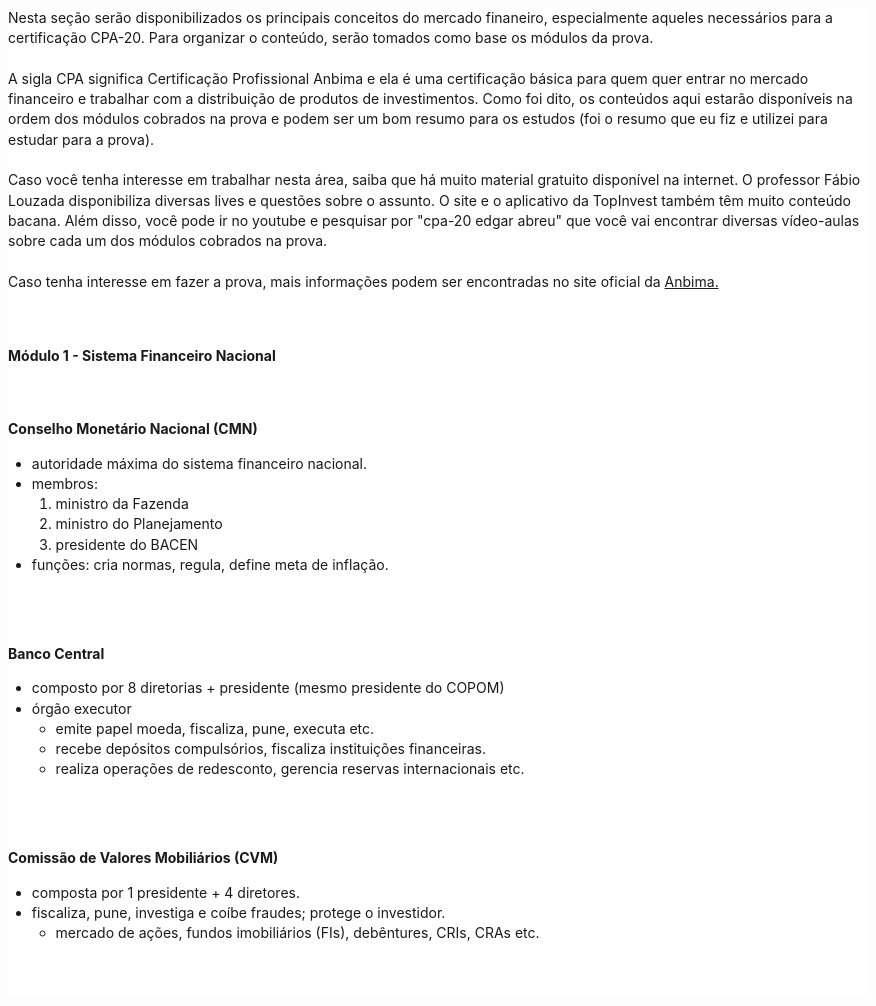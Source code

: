 Nesta seção serão disponibilizados os principais conceitos do mercado finaneiro, especialmente aqueles necessários para a certificação CPA-20. Para organizar o conteúdo, serão tomados como base os módulos da prova.
</br>
</br>
A sigla CPA significa Certificação Profissional Anbima e ela é uma certificação básica para quem quer entrar no mercado financeiro e trabalhar com a distribuição de produtos de investimentos. Como foi dito, os conteúdos aqui estarão disponíveis na ordem dos módulos cobrados na prova e podem ser um bom resumo para os estudos (foi o resumo que eu fiz e utilizei para estudar para a prova).
</br>
</br>
Caso você tenha interesse em trabalhar nesta área, saiba que há muito material gratuito disponível na internet. O professor Fábio Louzada disponibiliza diversas lives e questões sobre o assunto. O site e o aplicativo da TopInvest também têm muito conteúdo bacana. Além disso, você pode ir no youtube e pesquisar por "cpa-20 edgar abreu" que você vai encontrar diversas vídeo-aulas sobre cada um dos módulos cobrados na prova.
</br>
</br>
Caso tenha interesse em fazer a prova, mais informações podem ser encontradas no site oficial da <a href="http://www.anbima.com.br/pt_br/index.htm" target="_blank">Anbima.</a> 

</br>

#### **Módulo 1 - Sistema Financeiro Nacional**
</br>

**Conselho Monetário Nacional (CMN)**

* autoridade máxima do sistema financeiro nacional.
* membros:
    1. ministro da Fazenda
    2. ministro do Planejamento
    3. presidente do BACEN
* funções: cria normas, regula, define meta de inflação.
</br>
</br>

**Banco Central**

* composto por 8 diretorias + presidente (mesmo presidente do COPOM)
* órgão executor
	* emite papel moeda, fiscaliza, pune, executa etc.
	* recebe depósitos compulsórios, fiscaliza instituições financeiras.
	* realiza operações de redesconto, gerencia reservas internacionais etc.
</br>
</br>

**Comissão de Valores Mobiliários (CVM)**

* composta por 1 presidente + 4 diretores.
* fiscaliza, pune, investiga e coíbe fraudes; protege o investidor.
	* mercado de ações, fundos imobiliários (FIs), debêntures, CRIs, CRAs etc.
</br>
</br>
